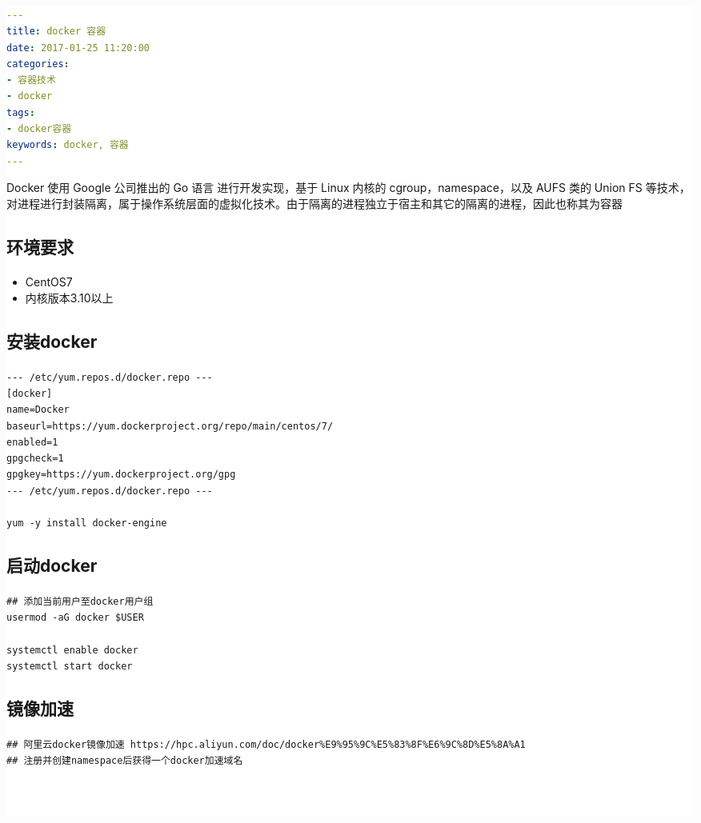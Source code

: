 ```yaml
---
title: docker 容器
date: 2017-01-25 11:20:00
categories:
- 容器技术
- docker
tags:
- docker容器
keywords: docker, 容器
---
```

> 
Docker 使用 Google 公司推出的 Go 语言 进行开发实现，基于 Linux 内核的 cgroup，namespace，以及 AUFS 类的 Union FS 等技术，对进程进行封装隔离，属于操作系统层面的虚拟化技术。由于隔离的进程独立于宿主和其它的隔离的进程，因此也称其为容器



## 环境要求

- CentOS7
- 内核版本3.10以上

## 安装docker

<pre><code class="language-bash line-numbers">--- /etc/yum.repos.d/docker.repo ---
[docker]
name=Docker
baseurl=https://yum.dockerproject.org/repo/main/centos/7/
enabled=1
gpgcheck=1
gpgkey=https://yum.dockerproject.org/gpg
--- /etc/yum.repos.d/docker.repo ---

yum -y install docker-engine
</code></pre>

## 启动docker

<pre><code class="language-bash line-numbers">## 添加当前用户至docker用户组
usermod -aG docker $USER

systemctl enable docker
systemctl start docker
</code></pre>

## 镜像加速

<pre><code class="language-bash line-numbers">## 阿里云docker镜像加速 https://hpc.aliyun.com/doc/docker%E9%95%9C%E5%83%8F%E6%9C%8D%E5%8A%A1
## 注册并创建namespace后获得一个docker加速域名
